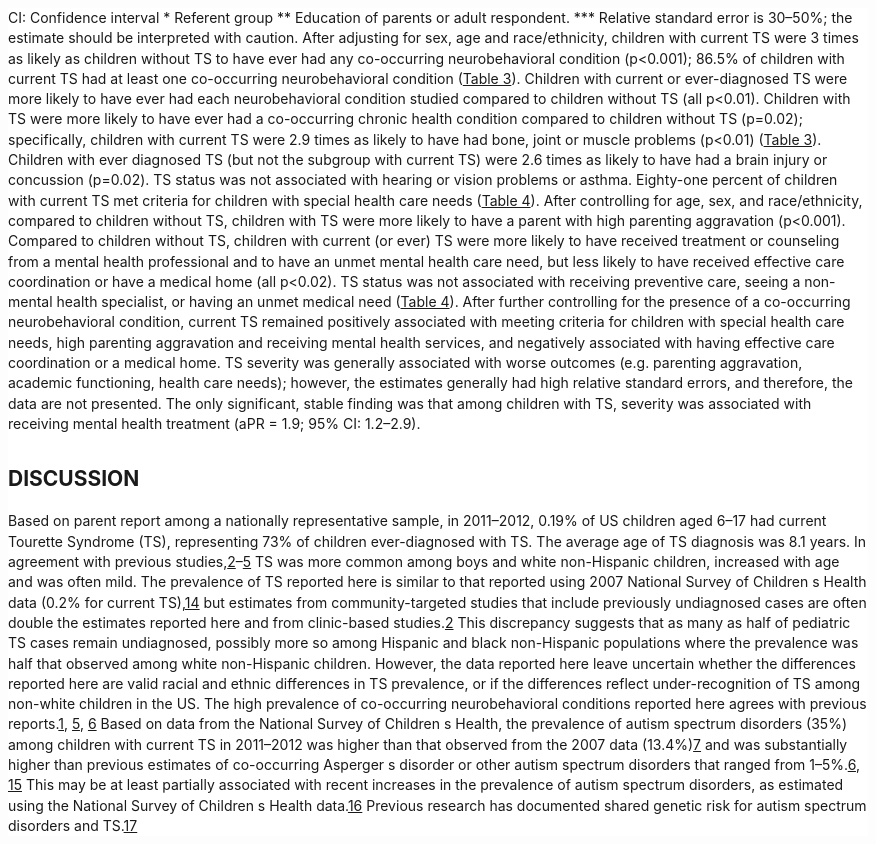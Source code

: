 CI: Confidence interval
\*
Referent group
\*\*
Education of parents or adult respondent.
\*\*\*
Relative standard error is 30–50%; the estimate should be interpreted with caution.
After adjusting for sex, age and race/ethnicity, children with current TS were 3 times as likely as children without TS to have ever had any co-occurring neurobehavioral condition (p<0.001); 86.5% of children with current TS had at least one co-occurring neurobehavioral condition ([Table 3](#T3)). Children with current or ever-diagnosed TS were more likely to have ever had each neurobehavioral condition studied compared to children without TS (all p<0.01).
Children with TS were more likely to have ever had a co-occurring chronic health condition compared to children without TS (p=0.02); specifically, children with current TS were 2.9 times as likely to have had bone, joint or muscle problems (p<0.01) ([Table 3](#T3)). Children with ever diagnosed TS (but not the subgroup with current TS) were 2.6 times as likely to have had a brain injury or concussion (p=0.02). TS status was not associated with hearing or vision problems or asthma.
Eighty-one percent of children with current TS met criteria for children with special health care needs ([Table 4](#T4)). After controlling for age, sex, and race/ethnicity, compared to children without TS, children with TS were more likely to have a parent with high parenting aggravation (p<0.001). Compared to children without TS, children with current (or ever) TS were more likely to have received treatment or counseling from a mental health professional and to have an unmet mental health care need, but less likely to have received effective care coordination or have a medical home (all p<0.02). TS status was not associated with receiving preventive care, seeing a non-mental health specialist, or having an unmet medical need ([Table 4](#T4)).
After further controlling for the presence of a co-occurring neurobehavioral condition, current TS remained positively associated with meeting criteria for children with special health care needs, high parenting aggravation and receiving mental health services, and negatively associated with having effective care coordination or a medical home.
TS severity was generally associated with worse outcomes (e.g. parenting aggravation, academic functioning, health care needs); however, the estimates generally had high relative standard errors, and therefore, the data are not presented. The only significant, stable finding was that among children with TS, severity was associated with receiving mental health treatment (aPR = 1.9; 95% CI: 1.2–2.9).
## DISCUSSION
Based on parent report among a nationally representative sample, in 2011–2012, 0.19% of US children aged 6–17 had current Tourette Syndrome (TS), representing 73% of children ever-diagnosed with TS. The average age of TS diagnosis was 8.1 years. In agreement with previous studies,[2](#R2)–[5](#R5) TS was more common among boys and white non-Hispanic children, increased with age and was often mild.
The prevalence of TS reported here is similar to that reported using 2007 National Survey of Children s Health data (0.2% for current TS),[14](#R14) but estimates from community-targeted studies that include previously undiagnosed cases are often double the estimates reported here and from clinic-based studies.[2](#R2) This discrepancy suggests that as many as half of pediatric TS cases remain undiagnosed, possibly more so among Hispanic and black non-Hispanic populations where the prevalence was half that observed among white non-Hispanic children. However, the data reported here leave uncertain whether the differences reported here are valid racial and ethnic differences in TS prevalence, or if the differences reflect under-recognition of TS among non-white children in the US.
The high prevalence of co-occurring neurobehavioral conditions reported here agrees with previous reports.[1](#R1), [5](#R5), [6](#R6) Based on data from the National Survey of Children s Health, the prevalence of autism spectrum disorders (35%) among children with current TS in 2011–2012 was higher than that observed from the 2007 data (13.4%)[7](#R7) and was substantially higher than previous estimates of co-occurring Asperger s disorder or other autism spectrum disorders that ranged from 1–5%.[6](#R6), [15](#R15) This may be at least partially associated with recent increases in the prevalence of autism spectrum disorders, as estimated using the National Survey of Children s Health data.[16](#R16) Previous research has documented shared genetic risk for autism spectrum disorders and TS.[17](#R17)